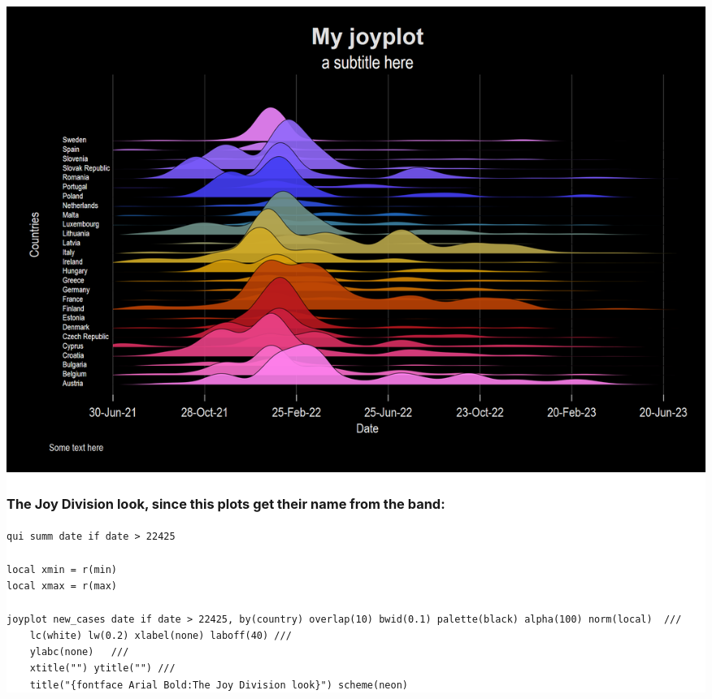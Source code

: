 <img src="/figures/joyplot5.png" width="100%">


### The Joy Division look, since this plots get their name from the band:

```
qui summ date if date > 22425

local xmin = r(min)
local xmax = r(max)
	
joyplot new_cases date if date > 22425, by(country) overlap(10) bwid(0.1) palette(black) alpha(100) norm(local)  ///
	lc(white) lw(0.2) xlabel(none) laboff(40) ///
	ylabc(none)   /// 
	xtitle("") ytitle("") ///
	title("{fontface Arial Bold:The Joy Division look}") scheme(neon)
```
